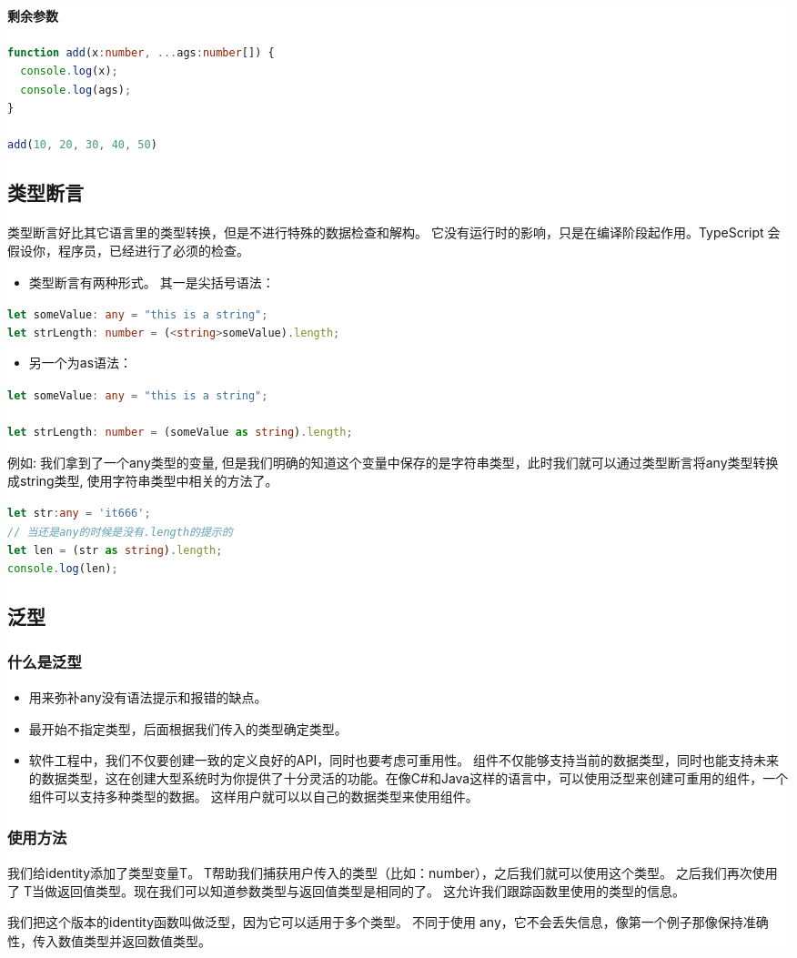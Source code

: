 #### 剩余参数

```typescript
function add(x:number, ...ags:number[]) {
  console.log(x);
  console.log(ags);
}

add(10, 20, 30, 40, 50)
```

## 类型断言

类型断言好比其它语言里的类型转换，但是不进行特殊的数据检查和解构。 它没有运行时的影响，只是在编译阶段起作用。TypeScript 会假设你，程序员，已经进行了必须的检查。

- 类型断言有两种形式。 其一是尖括号语法：

```typescript
let someValue: any = "this is a string";
let strLength: number = (<string>someValue).length;
```

- 另一个为as语法：

```typescript
let someValue: any = "this is a string";

let strLength: number = (someValue as string).length;
```

例如: 我们拿到了一个any类型的变量, 但是我们明确的知道这个变量中保存的是字符串类型，此时我们就可以通过类型断言将any类型转换成string类型, 使用字符串类型中相关的方法了。

```typescript
let str:any = 'it666';
// 当还是any的时候是没有.length的提示的
let len = (str as string).length;
console.log(len);
```

## 泛型

### 什么是泛型

- 用来弥补any没有语法提示和报错的缺点。

- 最开始不指定类型，后面根据我们传入的类型确定类型。

- 软件工程中，我们不仅要创建一致的定义良好的API，同时也要考虑可重用性。 组件不仅能够支持当前的数据类型，同时也能支持未来的数据类型，这在创建大型系统时为你提供了十分灵活的功能。在像C#和Java这样的语言中，可以使用泛型来创建可重用的组件，一个组件可以支持多种类型的数据。 这样用户就可以以自己的数据类型来使用组件。

### 使用方法

我们给identity添加了类型变量T。 T帮助我们捕获用户传入的类型（比如：number），之后我们就可以使用这个类型。 之后我们再次使用了 T当做返回值类型。现在我们可以知道参数类型与返回值类型是相同的了。 这允许我们跟踪函数里使用的类型的信息。

我们把这个版本的identity函数叫做泛型，因为它可以适用于多个类型。 不同于使用 any，它不会丢失信息，像第一个例子那像保持准确性，传入数值类型并返回数值类型。
